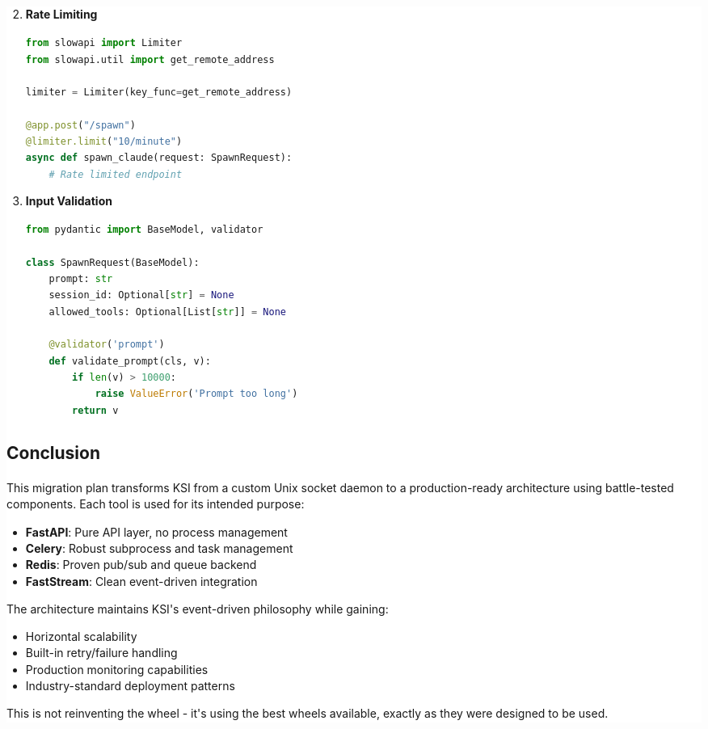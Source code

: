 2. **Rate Limiting**
   ```python
   from slowapi import Limiter
   from slowapi.util import get_remote_address
   
   limiter = Limiter(key_func=get_remote_address)
   
   @app.post("/spawn")
   @limiter.limit("10/minute")
   async def spawn_claude(request: SpawnRequest):
       # Rate limited endpoint
   ```

3. **Input Validation**
   ```python
   from pydantic import BaseModel, validator
   
   class SpawnRequest(BaseModel):
       prompt: str
       session_id: Optional[str] = None
       allowed_tools: Optional[List[str]] = None
       
       @validator('prompt')
       def validate_prompt(cls, v):
           if len(v) > 10000:
               raise ValueError('Prompt too long')
           return v
   ```

## Conclusion

This migration plan transforms KSI from a custom Unix socket daemon to a production-ready architecture using battle-tested components. Each tool is used for its intended purpose:

- **FastAPI**: Pure API layer, no process management
- **Celery**: Robust subprocess and task management
- **Redis**: Proven pub/sub and queue backend
- **FastStream**: Clean event-driven integration

The architecture maintains KSI's event-driven philosophy while gaining:
- Horizontal scalability
- Built-in retry/failure handling
- Production monitoring capabilities
- Industry-standard deployment patterns

This is not reinventing the wheel - it's using the best wheels available, exactly as they were designed to be used.